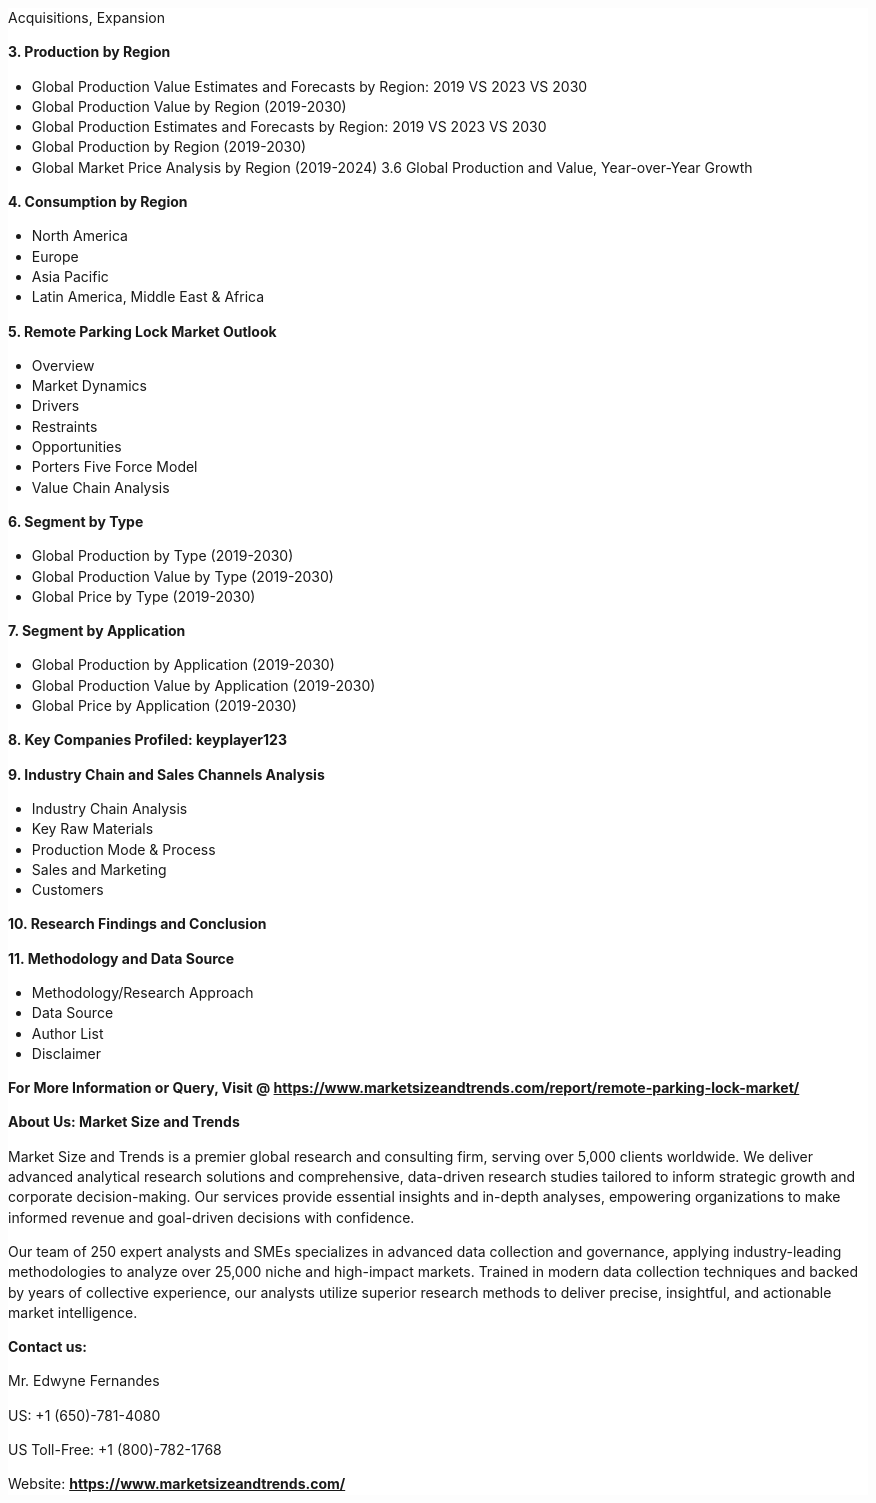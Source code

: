 Acquisitions, Expansion</li></ul><p><strong>3. Production by Region</strong></p><ul><li>Global Production Value Estimates and Forecasts by Region: 2019 VS 2023 VS 2030</li><li>Global Production Value by Region (2019-2030)</li><li>Global Production Estimates and Forecasts by Region: 2019 VS 2023 VS 2030</li><li>Global Production by Region (2019-2030)</li><li>Global Market Price Analysis by Region (2019-2024) 3.6 Global Production and Value, Year-over-Year Growth</li></ul><p><strong>4. Consumption by Region</strong></p><ul><li>North America</li><li>Europe</li><li>Asia Pacific</li><li>Latin America, Middle East &amp; Africa</li></ul><p><strong>5. Remote Parking Lock Market Outlook</strong></p><ul><li>Overview</li><li>Market Dynamics</li><li>Drivers</li><li>Restraints</li><li>Opportunities</li><li>Porters Five Force Model</li><li>Value Chain Analysis&nbsp;</li></ul><p><strong>6. Segment by Type</strong></p><ul><li>Global Production by Type (2019-2030)</li><li>Global Production Value by Type (2019-2030)</li><li>Global Price by Type (2019-2030)</li></ul><p><strong>7. Segment by Application</strong></p><ul><li>Global Production by Application (2019-2030)</li><li>Global Production Value by Application (2019-2030)</li><li>Global Price by Application (2019-2030)</li></ul><p><strong>8. Key Companies Profiled: keyplayer123</strong></p><p><strong>9. Industry Chain and Sales Channels Analysis</strong></p><ul><li>Industry Chain Analysis</li><li>Key Raw Materials</li><li>Production Mode &amp; Process</li><li>Sales and Marketing</li><li>Customers</li></ul><p><strong>10. Research Findings and Conclusion</strong></p><p><strong>11. Methodology and Data Source</strong></p><ul><li>Methodology/Research Approach</li><li>Data Source</li><li>Author List</li><li>Disclaimer</li></ul></p><p><strong>For More Information or Query, Visit @ <a href="https://www.marketsizeandtrends.com/report/remote-parking-lock-market/">https://www.marketsizeandtrends.com/report/remote-parking-lock-market/</a></strong></p><p><strong>About Us: Market Size and Trends</strong></p><p>Market Size and Trends is a premier global research and consulting firm, serving over 5,000 clients worldwide. We deliver advanced analytical research solutions and comprehensive, data-driven research studies tailored to inform strategic growth and corporate decision-making. Our services provide essential insights and in-depth analyses, empowering organizations to make informed revenue and goal-driven decisions with confidence.</p><p>Our team of 250 expert analysts and SMEs specializes in advanced data collection and governance, applying industry-leading methodologies to analyze over 25,000 niche and high-impact markets. Trained in modern data collection techniques and backed by years of collective experience, our analysts utilize superior research methods to deliver precise, insightful, and actionable market intelligence.</p><p><strong>Contact us:</strong></p><p>Mr. Edwyne Fernandes</p><p>US: +1 (650)-781-4080</p><p>US Toll-Free: +1 (800)-782-1768</p><p>Website: <strong><a href="https://www.marketsizeandtrends.com/">https://www.marketsizeandtrends.com/</a></strong></p>

